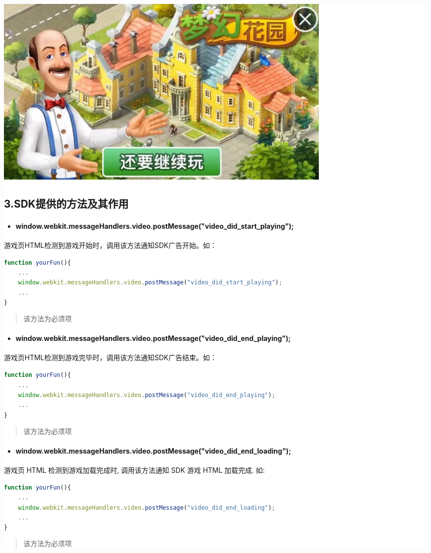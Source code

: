<img src="imgs/landingpage.png" width="640" alt="可玩的 落地页 部分">


## 3.SDK提供的方法及其作用
- #### window.webkit.messageHandlers.video.postMessage("video_did_start_playing");
游戏页HTML检测到游戏开始时，调用该方法通知SDK广告开始。如：
```js
function yourFun(){
    ...
    window.webkit.messageHandlers.video.postMessage("video_did_start_playing");
    ...
}
```
> 该方法为必须项

- #### window.webkit.messageHandlers.video.postMessage("video_did_end_playing");
游戏页HTML检测到游戏完毕时，调用该方法通知SDK广告结束。如：
```js
function yourFun(){
    ...
    window.webkit.messageHandlers.video.postMessage("video_did_end_playing");
    ...
}
```
> 该方法为必须项

- #### window.webkit.messageHandlers.video.postMessage("video_did_end_loading");
游戏页 HTML 检测到游戏加载完成时, 调用该方法通知 SDK 游戏 HTML 加载完成. 如:
```js
function yourFun(){
    ...
    window.webkit.messageHandlers.video.postMessage("video_did_end_loading");
    ...
}
```
> 该方法为必须项

